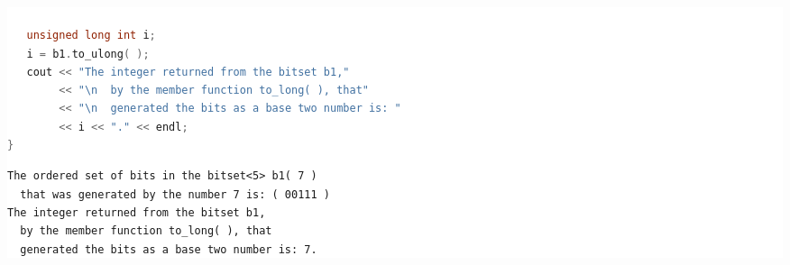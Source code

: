 ```cpp

   unsigned long int i;
   i = b1.to_ulong( );
   cout << "The integer returned from the bitset b1,"
        << "\n  by the member function to_long( ), that"
        << "\n  generated the bits as a base two number is: "
        << i << "." << endl;
}
```

```Output
The ordered set of bits in the bitset<5> b1( 7 )
  that was generated by the number 7 is: ( 00111 )
The integer returned from the bitset b1,
  by the member function to_long( ), that
  generated the bits as a base two number is: 7.
```
